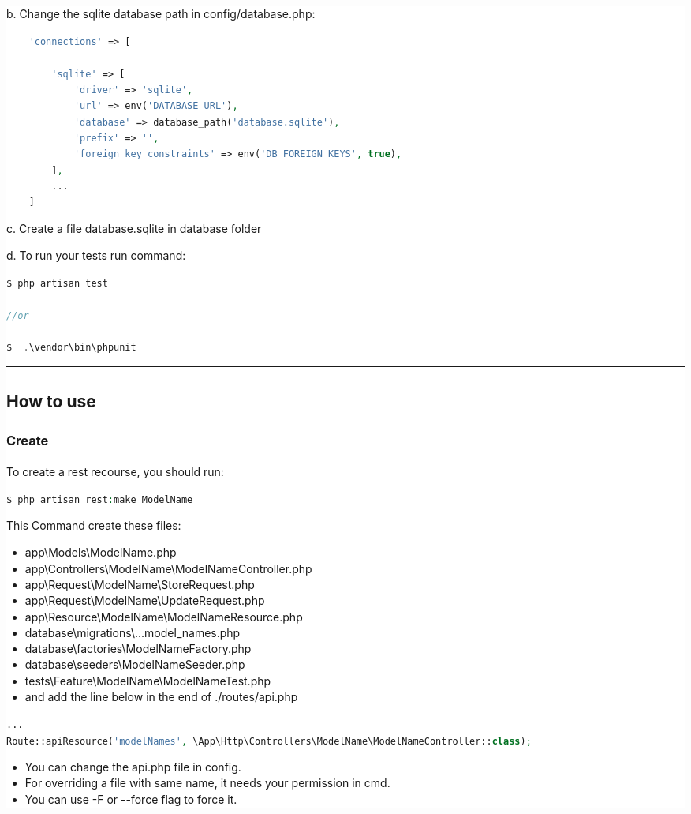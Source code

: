 b. Change the sqlite database path in config/database.php:
```php
    'connections' => [

        'sqlite' => [
            'driver' => 'sqlite',
            'url' => env('DATABASE_URL'),
            'database' => database_path('database.sqlite'),
            'prefix' => '',
            'foreign_key_constraints' => env('DB_FOREIGN_KEYS', true),
        ],
        ...
    ]
```
c. Create a file database.sqlite in database folder

d. To run your tests run command:
```php
$ php artisan test

//or

$  .\vendor\bin\phpunit
```

_____________________________
## How to use

### Create
To create a rest recourse, you should run:
```php
$ php artisan rest:make ModelName
```
This Command create these files:
* app\Models\ModelName.php
* app\Controllers\ModelName\ModelNameController.php
* app\Request\ModelName\StoreRequest.php
* app\Request\ModelName\UpdateRequest.php
* app\Resource\ModelName\ModelNameResource.php
* database\migrations\\...model_names.php
* database\factories\ModelNameFactory.php
* database\seeders\ModelNameSeeder.php
* tests\Feature\ModelName\ModelNameTest.php
* and add the line below in the end of ./routes/api.php

```php
...
Route::apiResource('modelNames', \App\Http\Controllers\ModelName\ModelNameController::class);
```
- You can change the api.php file in config.
- For overriding a file with same name, it needs your permission in cmd.
- You can use -F or --force flag to force it.
